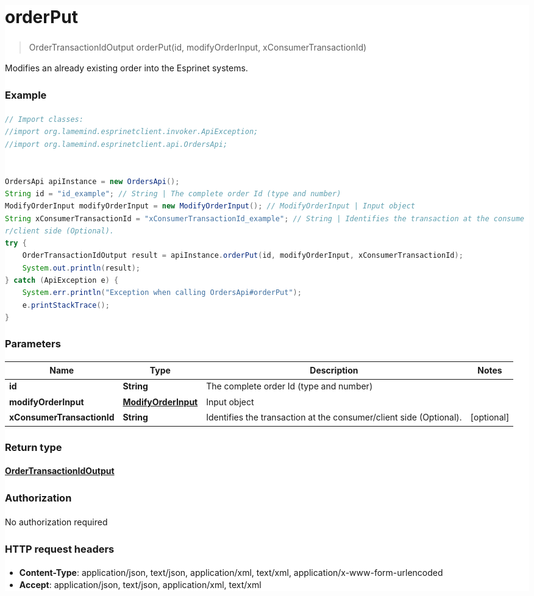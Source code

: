 <a name="orderPut"></a>
# **orderPut**
> OrderTransactionIdOutput orderPut(id, modifyOrderInput, xConsumerTransactionId)

Modifies an already existing order into the Esprinet systems.

### Example
```java
// Import classes:
//import org.lamemind.esprinetclient.invoker.ApiException;
//import org.lamemind.esprinetclient.api.OrdersApi;


OrdersApi apiInstance = new OrdersApi();
String id = "id_example"; // String | The complete order Id (type and number)
ModifyOrderInput modifyOrderInput = new ModifyOrderInput(); // ModifyOrderInput | Input object
String xConsumerTransactionId = "xConsumerTransactionId_example"; // String | Identifies the transaction at the consumer/client side (Optional).
try {
    OrderTransactionIdOutput result = apiInstance.orderPut(id, modifyOrderInput, xConsumerTransactionId);
    System.out.println(result);
} catch (ApiException e) {
    System.err.println("Exception when calling OrdersApi#orderPut");
    e.printStackTrace();
}
```

### Parameters

Name | Type | Description  | Notes
------------- | ------------- | ------------- | -------------
 **id** | **String**| The complete order Id (type and number) |
 **modifyOrderInput** | [**ModifyOrderInput**](ModifyOrderInput.md)| Input object |
 **xConsumerTransactionId** | **String**| Identifies the transaction at the consumer/client side (Optional). | [optional]

### Return type

[**OrderTransactionIdOutput**](OrderTransactionIdOutput.md)

### Authorization

No authorization required

### HTTP request headers

 - **Content-Type**: application/json, text/json, application/xml, text/xml, application/x-www-form-urlencoded
 - **Accept**: application/json, text/json, application/xml, text/xml
